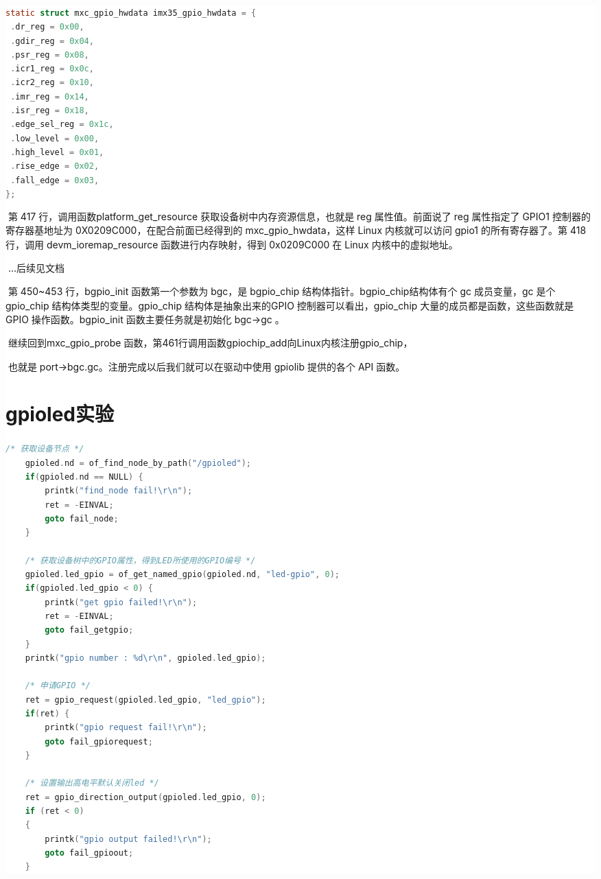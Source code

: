    ```c
   static struct mxc_gpio_hwdata imx35_gpio_hwdata = {
   	.dr_reg = 0x00,
   	.gdir_reg = 0x04,
   	.psr_reg = 0x08,
   	.icr1_reg = 0x0c,
   	.icr2_reg = 0x10,
   	.imr_reg = 0x14,
   	.isr_reg = 0x18,
   	.edge_sel_reg = 0x1c,
   	.low_level = 0x00,
   	.high_level = 0x01,
   	.rise_edge = 0x02,
   	.fall_edge = 0x03,
};
   ```

   ​	第 417 行，调用函数platform_get_resource 获取设备树中内存资源信息，也就是 reg 属性值。前面说了 reg 属性指定了 GPIO1 控制器的寄存器基地址为 0X0209C000，在配合前面已经得到的 mxc_gpio_hwdata，这样 Linux 内核就可以访问 gpio1 的所有寄存器了。第 418 行，调用 devm_ioremap_resource 函数进行内存映射，得到 0x0209C000 在 Linux 内核中的虚拟地址。

   ​	...后续见文档

   ​	第 450~453 行，bgpio_init 函数第一个参数为 bgc，是 bgpio_chip 结构体指针。bgpio_chip结构体有个 gc 成员变量，gc 是个 gpio_chip 结构体类型的变量。gpio_chip 结构体是抽象出来的GPIO 控制器可以看出，gpio_chip 大量的成员都是函数，这些函数就是 GPIO 操作函数。bgpio_init 函数主要任务就是初始化 bgc->gc 。

   ​	继续回到mxc_gpio_probe 函数，第461行调用函数gpiochip_add向Linux内核注册gpio_chip，
   
   ​	也就是 port->bgc.gc。注册完成以后我们就可以在驱动中使用 gpiolib 提供的各个 API 函数。

# gpioled实验

```c
/* 获取设备节点 */
    gpioled.nd = of_find_node_by_path("/gpioled");
    if(gpioled.nd == NULL) {
        printk("find_node fail!\r\n");
        ret = -EINVAL;
        goto fail_node;
    }

    /* 获取设备树中的GPIO属性，得到LED所使用的GPIO编号 */
    gpioled.led_gpio = of_get_named_gpio(gpioled.nd, "led-gpio", 0);
    if(gpioled.led_gpio < 0) {
        printk("get gpio failed!\r\n");
        ret = -EINVAL;
        goto fail_getgpio;
    }
    printk("gpio number : %d\r\n", gpioled.led_gpio);

    /* 申请GPIO */
    ret = gpio_request(gpioled.led_gpio, "led_gpio");
    if(ret) {
        printk("gpio request fail!\r\n");
        goto fail_gpiorequest;
    }

    /* 设置输出高电平默认关闭led */
    ret = gpio_direction_output(gpioled.led_gpio, 0);
    if (ret < 0)
    {
        printk("gpio output failed!\r\n");
        goto fail_gpioout;
    }

```